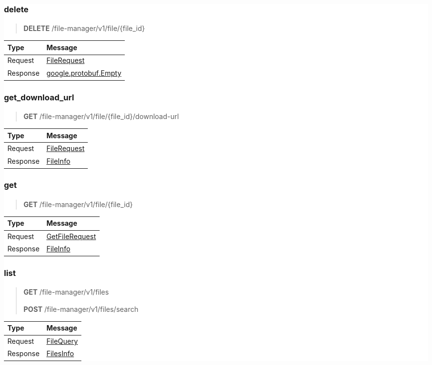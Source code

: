  

 
### delete
> **DELETE** /file-manager/v1/file/{file_id}
>


| Type | Message |
| :--- | :--- |
| Request | [FileRequest](file.md#filerequest) |
| Response | [google.protobuf.Empty](https://github.com/protocolbuffers/protobuf/blob/master/src/google/protobuf/empty.proto) |
 
 

 
### get_download_url
> **GET** /file-manager/v1/file/{file_id}/download-url
>


| Type | Message |
| :--- | :--- |
| Request | [FileRequest](file.md#filerequest) |
| Response |  [FileInfo](file.md#fileinfo)  |
 
 

 
### get
> **GET** /file-manager/v1/file/{file_id}
>


| Type | Message |
| :--- | :--- |
| Request | [GetFileRequest](file.md#getfilerequest) |
| Response |  [FileInfo](file.md#fileinfo)  |
 
 

 
### list
> **GET** /file-manager/v1/files
>
> **POST** /file-manager/v1/files/search



| Type | Message |
| :--- | :--- |
| Request | [FileQuery](file.md#filequery) |
| Response |  [FilesInfo](file.md#filesinfo)  |
 